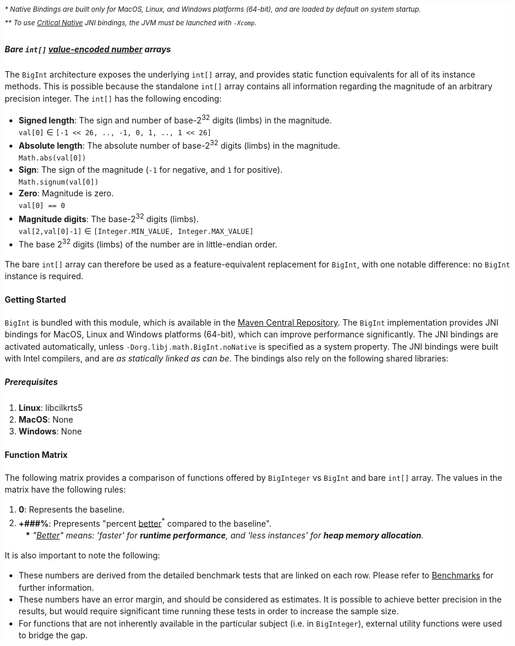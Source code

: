 <a id="jni1"></a>_<sup>\* Native Bindings are built only for MacOS, Linux, and Windows platforms (64-bit), and are loaded by default on system startup.</sup>_<br>
<a id="jni2"></a>_<sup>\*\* To use <ins>Critical Native</ins> JNI bindings, the JVM must be launched with `-Xcomp`.</sup>_

##### Bare `int[]` <ins>value-encoded number</ins> arrays

The `BigInt` architecture exposes the underlying `int[]` array, and provides static function equivalents for all of its instance methods. This is possible because the standalone `int[]` array contains all information regarding the magnitude of an arbitrary precision integer. The `int[]` has the following encoding:

* **Signed length**: The sign and number of base-2<sup>32</sup> digits (limbs) in the magnitude.<br>`val[0]` ∈ `[-1 << 26, .., -1, 0, 1, .., 1 << 26]`
* **Absolute length**: The absolute number of base-2<sup>32</sup> digits (limbs) in the magnitude.<br>`Math.abs(val[0])`
* **Sign**: The sign of the magnitude (`-1` for negative, and `1` for positive).<br>`Math.signum(val[0])`
* **Zero**: Magnitude is zero.<br>`val[0] == 0`
* **Magnitude digits**: The base-2<sup>32</sup> digits (limbs).<br>`val[2,val[0]-1]` ∈ `[Integer.MIN_VALUE, Integer.MAX_VALUE]`
* The base 2<sup>32</sup> digits (limbs) of the number are in little-endian order.

The bare `int[]` array can therefore be used as a feature-equivalent replacement for `BigInt`, with one notable difference: no `BigInt` instance is required.

#### Getting Started

`BigInt` is bundled with this module, which is available in the [Maven Central Repository](https://mvnrepository.com/artifact/org.libj/math). The `BigInt` implementation provides JNI bindings for MacOS, Linux and Windows platforms (64-bit), which can improve performance significantly. The JNI bindings are activated automatically, unless `-Dorg.libj.math.BigInt.noNative` is specified as a system property. The JNI bindings were built with Intel compilers, and are _as statically linked as can be_. The bindings also rely on the following shared libraries:

##### Prerequisites

1. **Linux**: libcilkrts5
1. **MacOS**: None
1. **Windows**: None

#### Function Matrix

The following matrix provides a comparison of functions offered by `BigInteger` vs `BigInt` and bare `int[]` array. The values in the matrix have the following rules:

1. **0**: Represents the baseline.
1. **+###%**: Prepresents "percent <ins>better</ins><sup>*</sup> compared to the baseline".<br>
   &nbsp;&nbsp;&nbsp;**\*** _"<ins>Better</ins>" means: 'faster' for **runtime performance**, and 'less instances' for **heap memory allocation**._

It is also important to note the following:

* These numbers are derived from the detailed benchmark tests that are linked on each row. Please refer to [Benchmarks](#benchmarks) for further information.
* These numbers have an error margin, and should be considered as estimates. It is possible to achieve better precision in the results, but would require significant time running these tests in order to increase the sample size.
* For functions that are not inherently available in the particular subject (i.e. in `BigInteger`), external utility functions were used to bridge the gap.
